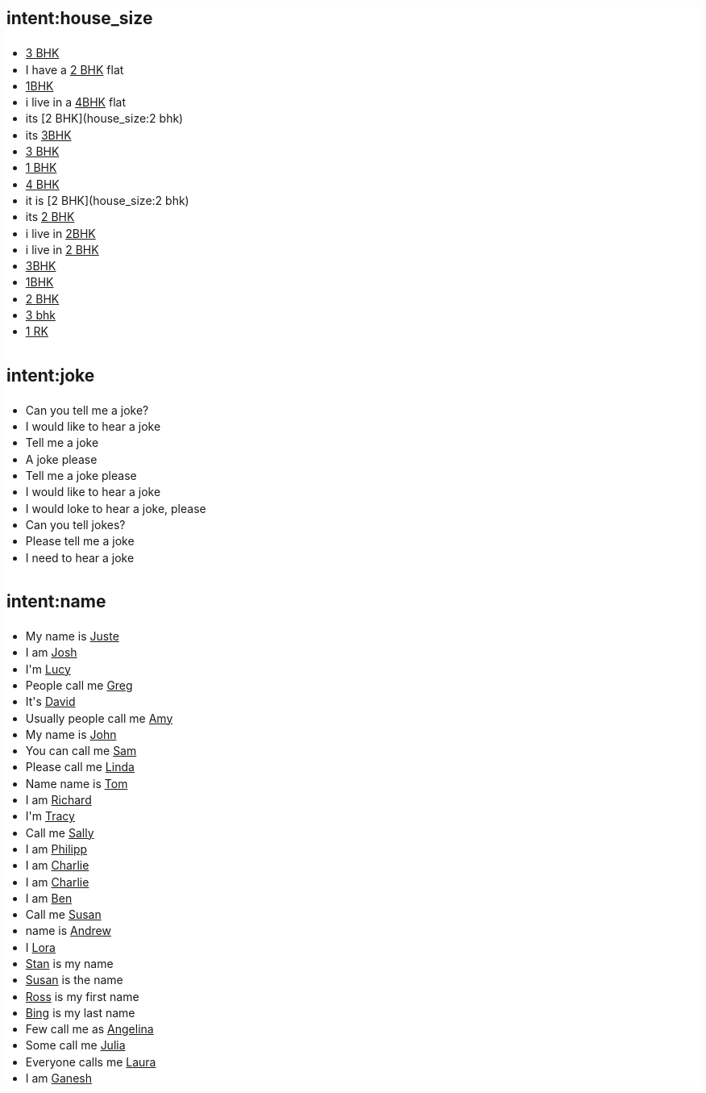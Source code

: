 ## intent:house_size
- [3 BHK](house_size)
- I have a [2 BHK](house_size) flat
- [1BHK](house_size)
- i live in a [4BHK](house_size) flat
- its [2 BHK](house_size:2 bhk)
- its [3BHK](house_size)
- [3 BHK](house_size)
- [1 BHK](house_size)
- [4 BHK](house_size)
- it is [2 BHK](house_size:2 bhk)
- its [2 BHK](house_size)
- i live in [2BHK](house_size)
- i live in [2 BHK](house_size)
- [3BHK](house_size)
- [1BHK](house_size)
- [2 BHK](house_size)
- [3 bhk](house_size)
- [1 RK](house_size)

## intent:joke
- Can you tell me a joke?
- I would like to hear a joke
- Tell me a joke
- A joke please
- Tell me a joke please
- I would like to hear a joke
- I would loke to hear a joke, please
- Can you tell jokes?
- Please tell me a joke
- I need to hear a joke

## intent:name
- My name is [Juste](name)
- I am [Josh](name)
- I'm [Lucy](name)
- People call me [Greg](name)
- It's [David](name)
- Usually people call me [Amy](name)
- My name is [John](name)
- You can call me [Sam](name)
- Please call me [Linda](name)
- Name name is [Tom](name)
- I am [Richard](name)
- I'm [Tracy](name)
- Call me [Sally](name)
- I am [Philipp](name)
- I am [Charlie](name)
- I am [Charlie](name)
- I am [Ben](name)
- Call me [Susan](name)
- name is [Andrew](name)
- I [Lora](name)
- [Stan](name) is my name
- [Susan](name) is the name
- [Ross](name) is my first name
- [Bing](name) is my last name
- Few call me as [Angelina](name)
- Some call me [Julia](name)
- Everyone calls me [Laura](name)
- I am [Ganesh](name)